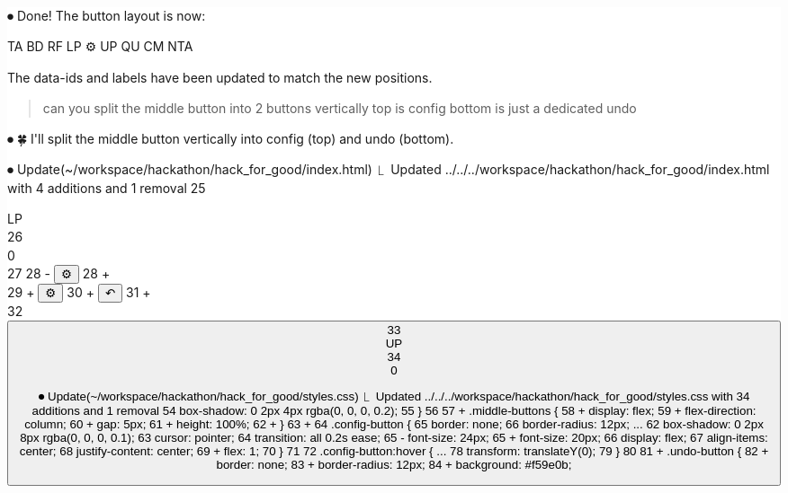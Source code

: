 ⏺ Done! The button layout is now:

TA  BD  RF
LP  ⚙️  UP
QU  CM  NTA

The data-ids and labels have been updated to match the new positions.

> can you split the middle button into 2 buttons vertically
top is config
bottom is just a dedicated undo

⏺ 🍀 I'll split the middle button vertically into config (top) and undo (bottom).

⏺ Update(~/workspace/hackathon/hack_for_good/index.html)
⎿  Updated ../../../workspace/hackathon/hack_for_good/index.html with 4 additions and 1
removal
25                    <div class="label">LP</div>
26                    <div class="count">0</div>
27                </button>
28 -              <button class="config-button" id="config-btn">⚙️</button>
28 +              <div class="middle-buttons">
29 +                  <button class="config-button" id="config-btn">⚙️</button>
30 +                  <button class="undo-button" id="undo-direct-btn">↶</button>
31 +              </div>
32                <button class="count-button" data-id="6">
33                    <div class="label">UP</div>
34                    <div class="count">0</div>

⏺ Update(~/workspace/hackathon/hack_for_good/styles.css)
⎿  Updated ../../../workspace/hackathon/hack_for_good/styles.css with 34 additions and 1
removal
54        box-shadow: 0 2px 4px rgba(0, 0, 0, 0.2);
55    }
56
57 +  .middle-buttons {
58 +      display: flex;
59 +      flex-direction: column;
60 +      gap: 5px;
61 +      height: 100%;
62 +  }
63 +
64    .config-button {
65        border: none;
66        border-radius: 12px;
...
62        box-shadow: 0 2px 8px rgba(0, 0, 0, 0.1);
63        cursor: pointer;
64        transition: all 0.2s ease;
65 -      font-size: 24px;
65 +      font-size: 20px;
66        display: flex;
67        align-items: center;
68        justify-content: center;
69 +      flex: 1;
70    }
71
72    .config-button:hover {
...
78        transform: translateY(0);
79    }
80
81 +  .undo-button {
82 +      border: none;
83 +      border-radius: 12px;
84 +      background: #f59e0b;